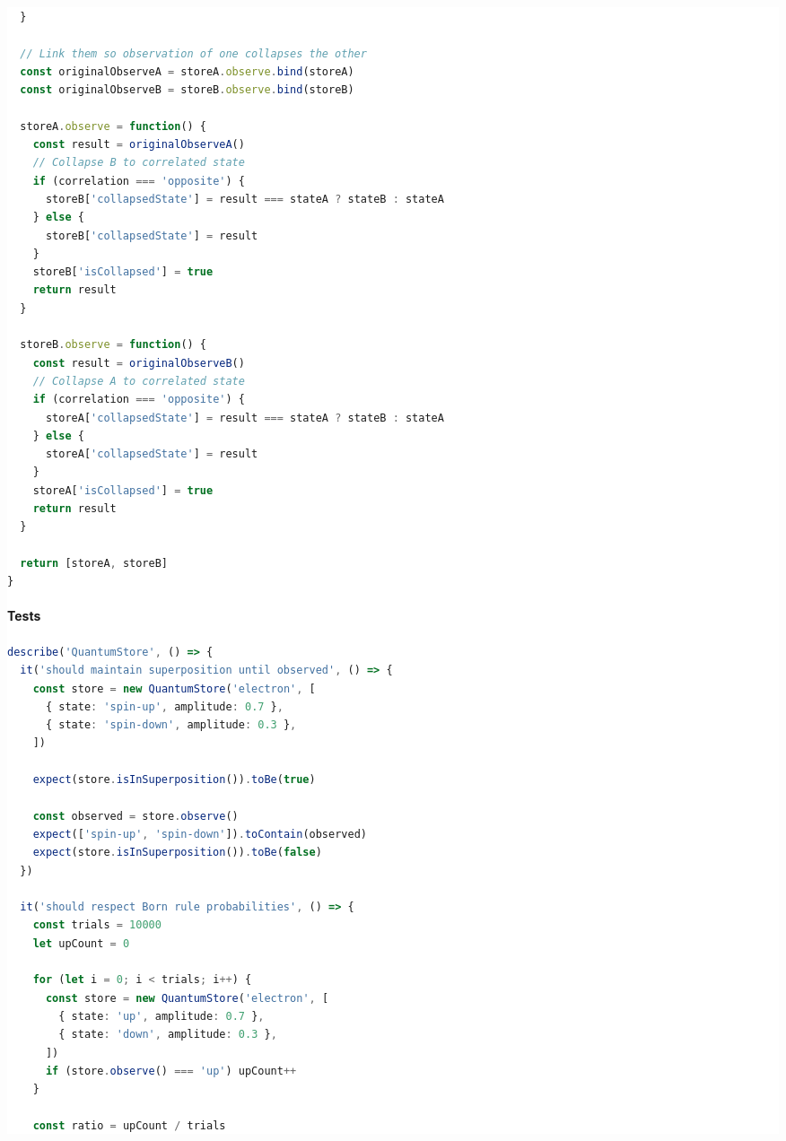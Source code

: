 ```typescript
  }
  
  // Link them so observation of one collapses the other
  const originalObserveA = storeA.observe.bind(storeA)
  const originalObserveB = storeB.observe.bind(storeB)
  
  storeA.observe = function() {
    const result = originalObserveA()
    // Collapse B to correlated state
    if (correlation === 'opposite') {
      storeB['collapsedState'] = result === stateA ? stateB : stateA
    } else {
      storeB['collapsedState'] = result
    }
    storeB['isCollapsed'] = true
    return result
  }
  
  storeB.observe = function() {
    const result = originalObserveB()
    // Collapse A to correlated state
    if (correlation === 'opposite') {
      storeA['collapsedState'] = result === stateA ? stateB : stateA
    } else {
      storeA['collapsedState'] = result
    }
    storeA['isCollapsed'] = true
    return result
  }
  
  return [storeA, storeB]
}
```

#### Tests

```typescript
describe('QuantumStore', () => {
  it('should maintain superposition until observed', () => {
    const store = new QuantumStore('electron', [
      { state: 'spin-up', amplitude: 0.7 },
      { state: 'spin-down', amplitude: 0.3 },
    ])
    
    expect(store.isInSuperposition()).toBe(true)
    
    const observed = store.observe()
    expect(['spin-up', 'spin-down']).toContain(observed)
    expect(store.isInSuperposition()).toBe(false)
  })
  
  it('should respect Born rule probabilities', () => {
    const trials = 10000
    let upCount = 0
    
    for (let i = 0; i < trials; i++) {
      const store = new QuantumStore('electron', [
        { state: 'up', amplitude: 0.7 },
        { state: 'down', amplitude: 0.3 },
      ])
      if (store.observe() === 'up') upCount++
    }
    
    const ratio = upCount / trials
```